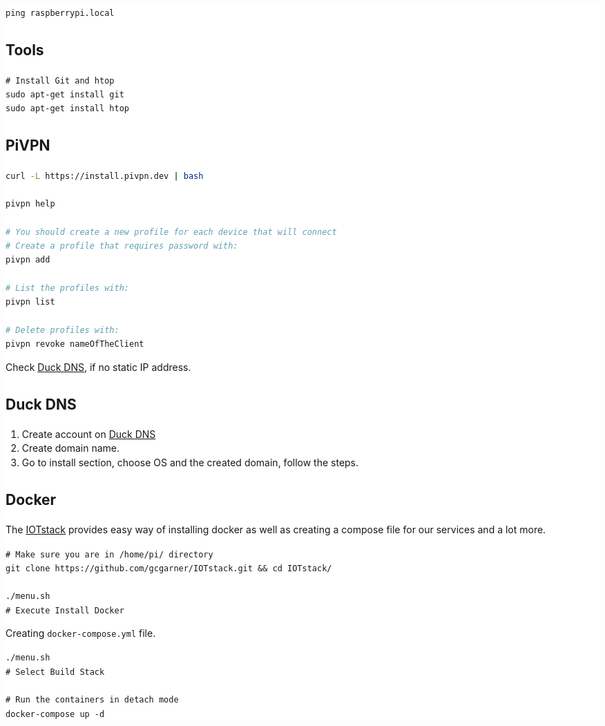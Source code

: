 ```shell
ping raspberrypi.local
```

## Tools

```shell
# Install Git and htop
sudo apt-get install git
sudo apt-get install htop
```

## PiVPN

```bash
curl -L https://install.pivpn.dev | bash

pivpn help

# You should create a new profile for each device that will connect
# Create a profile that requires password with:
pivpn add

# List the profiles with:
pivpn list

# Delete profiles with:
pivpn revoke nameOfTheClient
```

Check [Duck DNS](https://www.duckdns.org/), if no static IP address.

## Duck DNS

1. Create account on [Duck DNS](https://www.duckdns.org/)
2. Create domain name.
3. Go to install section, choose OS and the created domain, follow the steps.

## Docker

The [IOTstack](https://github.com/gcgarner/IOTstack) provides easy way of installing docker as well as creating a compose file for our services and a lot more.

```shell
# Make sure you are in /home/pi/ directory
git clone https://github.com/gcgarner/IOTstack.git && cd IOTstack/

./menu.sh
# Execute Install Docker
```

Creating ``docker-compose.yml`` file.

```shell
./menu.sh
# Select Build Stack

# Run the containers in detach mode
docker-compose up -d
```

